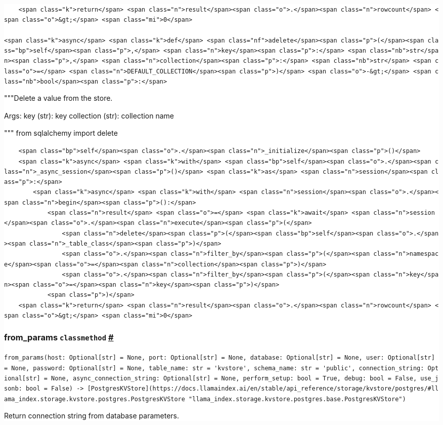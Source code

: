         <span class="k">return</span> <span class="n">result</span><span class="o">.</span><span class="n">rowcount</span> <span class="o">&gt;</span> <span class="mi">0</span>

    <span class="k">async</span> <span class="k">def</span> <span class="nf">adelete</span><span class="p">(</span><span class="bp">self</span><span class="p">,</span> <span class="n">key</span><span class="p">:</span> <span class="nb">str</span><span class="p">,</span> <span class="n">collection</span><span class="p">:</span> <span class="nb">str</span> <span class="o">=</span> <span class="n">DEFAULT_COLLECTION</span><span class="p">)</span> <span class="o">-&gt;</span> <span class="nb">bool</span><span class="p">:</span>
<span class="w">        </span><span class="sd">"""Delete a value from the store.</span>

<span class="sd">        Args:</span>
<span class="sd">            key (str): key</span>
<span class="sd">            collection (str): collection name</span>

<span class="sd">        """</span>
        <span class="kn">from</span> <span class="nn">sqlalchemy</span> <span class="kn">import</span> <span class="n">delete</span>

        <span class="bp">self</span><span class="o">.</span><span class="n">_initialize</span><span class="p">()</span>
        <span class="k">async</span> <span class="k">with</span> <span class="bp">self</span><span class="o">.</span><span class="n">_async_session</span><span class="p">()</span> <span class="k">as</span> <span class="n">session</span><span class="p">:</span>
            <span class="k">async</span> <span class="k">with</span> <span class="n">session</span><span class="o">.</span><span class="n">begin</span><span class="p">():</span>
                <span class="n">result</span> <span class="o">=</span> <span class="k">await</span> <span class="n">session</span><span class="o">.</span><span class="n">execute</span><span class="p">(</span>
                    <span class="n">delete</span><span class="p">(</span><span class="bp">self</span><span class="o">.</span><span class="n">_table_class</span><span class="p">)</span>
                    <span class="o">.</span><span class="n">filter_by</span><span class="p">(</span><span class="n">namespace</span><span class="o">=</span><span class="n">collection</span><span class="p">)</span>
                    <span class="o">.</span><span class="n">filter_by</span><span class="p">(</span><span class="n">key</span><span class="o">=</span><span class="n">key</span><span class="p">)</span>
                <span class="p">)</span>
        <span class="k">return</span> <span class="n">result</span><span class="o">.</span><span class="n">rowcount</span> <span class="o">&gt;</span> <span class="mi">0</span>
</code></pre></div></td></tr></tbody></table>

### from\_params `classmethod` [#](https://docs.llamaindex.ai/en/stable/api_reference/storage/kvstore/postgres/#llama_index.storage.kvstore.postgres.PostgresKVStore.from_params "Permanent link")

```
from_params(host: Optional[str] = None, port: Optional[str] = None, database: Optional[str] = None, user: Optional[str] = None, password: Optional[str] = None, table_name: str = 'kvstore', schema_name: str = 'public', connection_string: Optional[str] = None, async_connection_string: Optional[str] = None, perform_setup: bool = True, debug: bool = False, use_jsonb: bool = False) -> [PostgresKVStore](https://docs.llamaindex.ai/en/stable/api_reference/storage/kvstore/postgres/#llama_index.storage.kvstore.postgres.PostgresKVStore "llama_index.storage.kvstore.postgres.base.PostgresKVStore")
```

Return connection string from database parameters.
